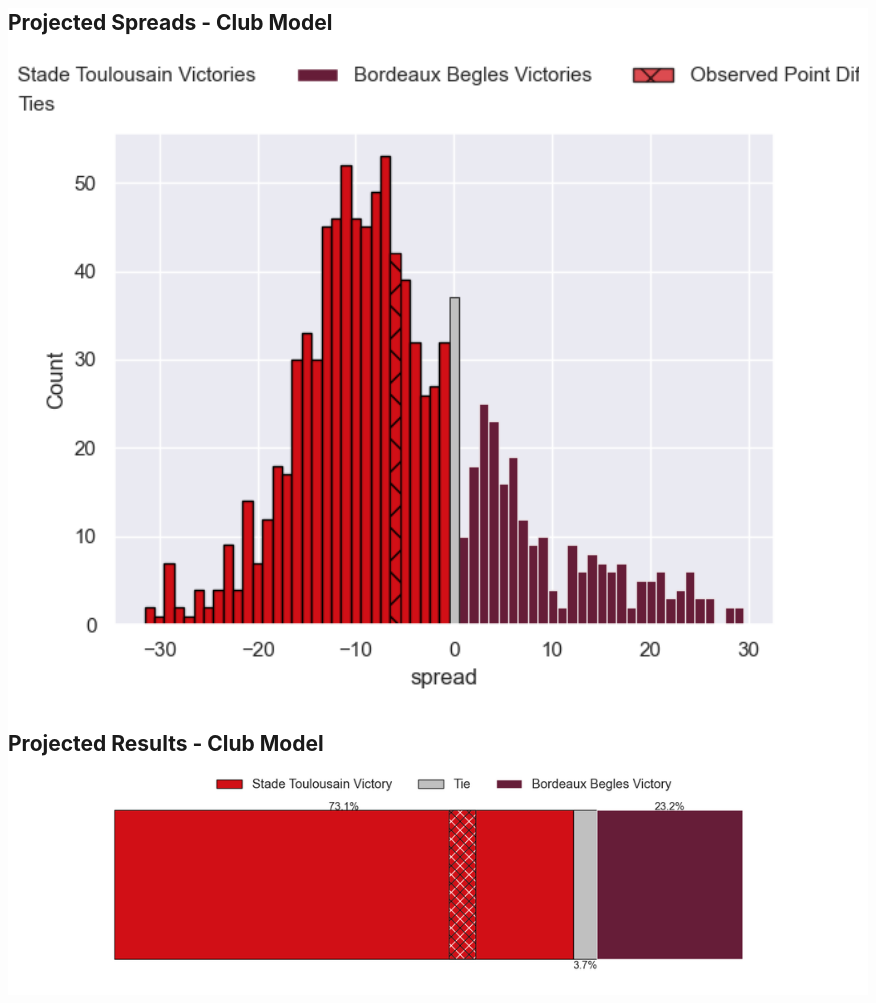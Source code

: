 ## Projected Spreads - Club Model


<p float="left">
<img src="../comp_files/plots/2025-06-28-StadeToulousain_V_BordeauxBegles_spreads.png" width="99%" />
</p>

## Projected Results - Club Model


<p float="left">
<img src="../comp_files/plots/2025-06-28-StadeToulousain_V_BordeauxBegles_resultbar.png" width="99%" />
</p>
